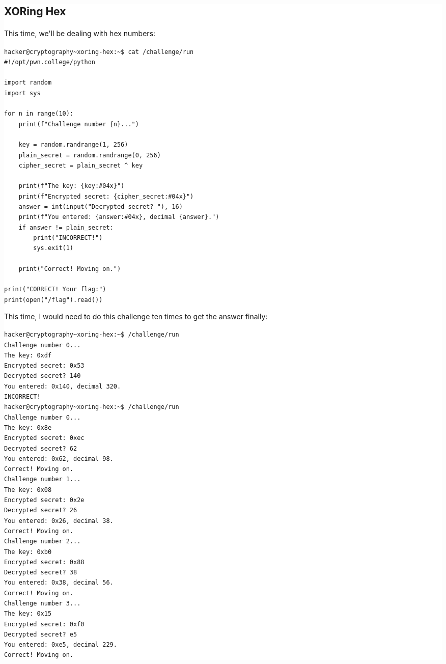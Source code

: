 ## XORing Hex
This time, we'll be dealing with hex numbers:
```
hacker@cryptography~xoring-hex:~$ cat /challenge/run
#!/opt/pwn.college/python

import random
import sys

for n in range(10):
    print(f"Challenge number {n}...")

    key = random.randrange(1, 256)
    plain_secret = random.randrange(0, 256)
    cipher_secret = plain_secret ^ key

    print(f"The key: {key:#04x}")
    print(f"Encrypted secret: {cipher_secret:#04x}")
    answer = int(input("Decrypted secret? "), 16)
    print(f"You entered: {answer:#04x}, decimal {answer}.")
    if answer != plain_secret:
        print("INCORRECT!")
        sys.exit(1)

    print("Correct! Moving on.")

print("CORRECT! Your flag:")
print(open("/flag").read())
```
This time, I would need to do this challenge ten times to get the answer finally:
```
hacker@cryptography~xoring-hex:~$ /challenge/run 
Challenge number 0...
The key: 0xdf
Encrypted secret: 0x53
Decrypted secret? 140
You entered: 0x140, decimal 320.
INCORRECT!
hacker@cryptography~xoring-hex:~$ /challenge/run 
Challenge number 0...
The key: 0x8e
Encrypted secret: 0xec
Decrypted secret? 62
You entered: 0x62, decimal 98.
Correct! Moving on.
Challenge number 1...
The key: 0x08
Encrypted secret: 0x2e
Decrypted secret? 26
You entered: 0x26, decimal 38.
Correct! Moving on.
Challenge number 2...
The key: 0xb0
Encrypted secret: 0x88
Decrypted secret? 38
You entered: 0x38, decimal 56.
Correct! Moving on.
Challenge number 3...
The key: 0x15
Encrypted secret: 0xf0
Decrypted secret? e5
You entered: 0xe5, decimal 229.
Correct! Moving on.
```